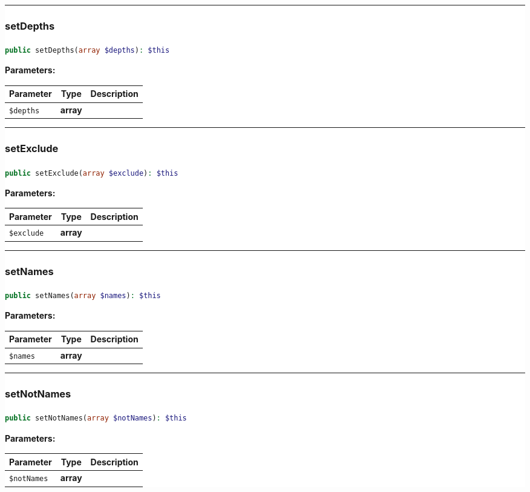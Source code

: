***

### setDepths

```php
public setDepths(array $depths): $this
```

**Parameters:**

| Parameter | Type | Description |
|-----------|------|-------------|
| `$depths` | **array** |  |

***

### setExclude

```php
public setExclude(array $exclude): $this
```

**Parameters:**

| Parameter | Type | Description |
|-----------|------|-------------|
| `$exclude` | **array** |  |

***

### setNames

```php
public setNames(array $names): $this
```

**Parameters:**

| Parameter | Type | Description |
|-----------|------|-------------|
| `$names` | **array** |  |

***

### setNotNames

```php
public setNotNames(array $notNames): $this
```

**Parameters:**

| Parameter | Type | Description |
|-----------|------|-------------|
| `$notNames` | **array** |  |
